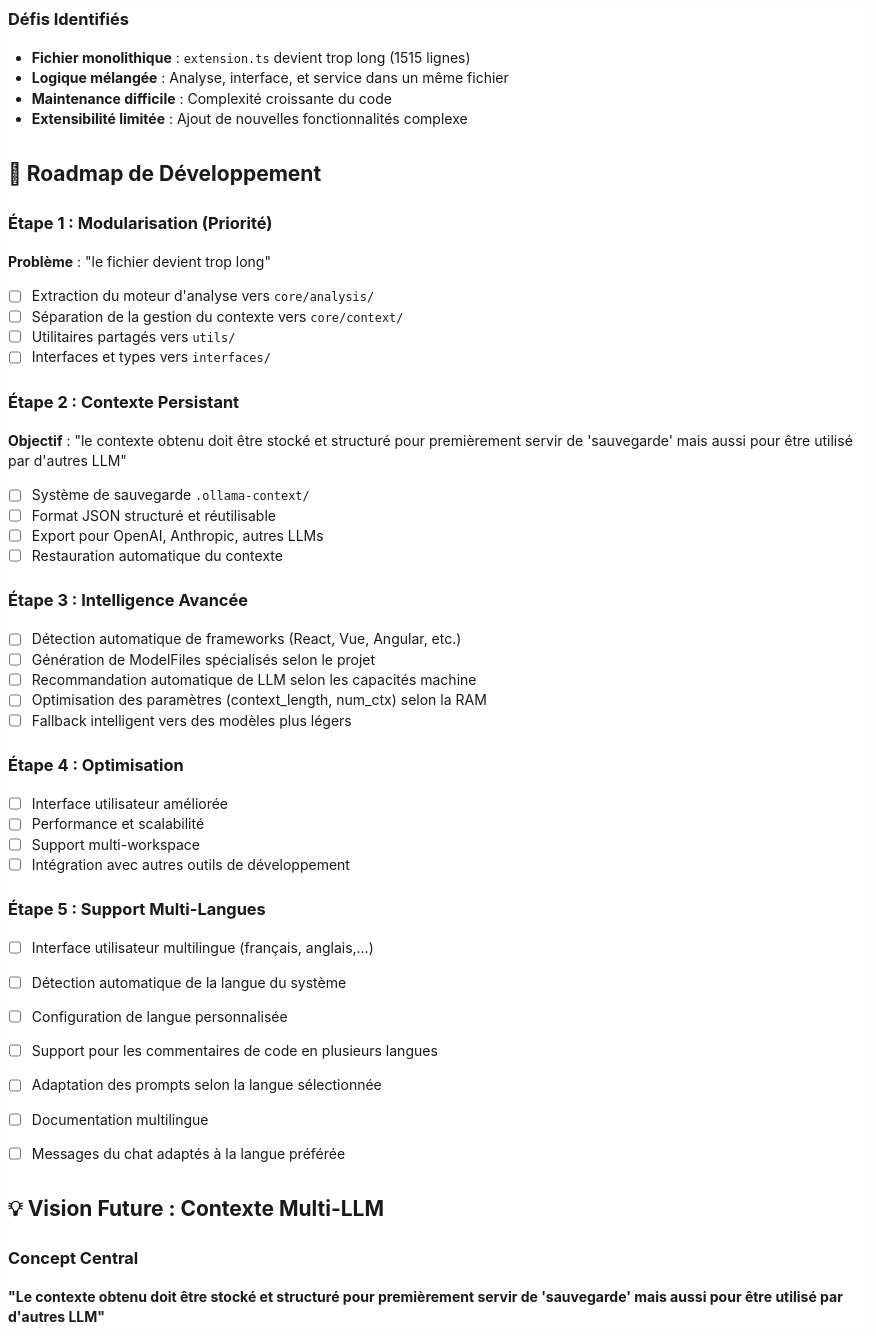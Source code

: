 ### Défis Identifiés
- **Fichier monolithique** : `extension.ts` devient trop long (1515 lignes)
- **Logique mélangée** : Analyse, interface, et service dans un même fichier
- **Maintenance difficile** : Complexité croissante du code
- **Extensibilité limitée** : Ajout de nouvelles fonctionnalités complexe

## 🎯 Roadmap de Développement

### Étape 1 : Modularisation (Priorité)
**Problème** : "le fichier devient trop long"
- [ ] Extraction du moteur d'analyse vers `core/analysis/`
- [ ] Séparation de la gestion du contexte vers `core/context/`
- [ ] Utilitaires partagés vers `utils/`
- [ ] Interfaces et types vers `interfaces/`

### Étape 2 : Contexte Persistant
**Objectif** : "le contexte obtenu doit être stocké et structuré pour premièrement servir de 'sauvegarde' mais aussi pour être utilisé par d'autres LLM"
- [ ] Système de sauvegarde `.ollama-context/`
- [ ] Format JSON structuré et réutilisable
- [ ] Export pour OpenAI, Anthropic, autres LLMs
- [ ] Restauration automatique du contexte

### Étape 3 : Intelligence Avancée
- [ ] Détection automatique de frameworks (React, Vue, Angular, etc.)
- [ ] Génération de ModelFiles spécialisés selon le projet
- [ ] Recommandation automatique de LLM selon les capacités machine
- [ ] Optimisation des paramètres (context_length, num_ctx) selon la RAM
- [ ] Fallback intelligent vers des modèles plus légers

### Étape 4 : Optimisation
- [ ] Interface utilisateur améliorée
- [ ] Performance et scalabilité
- [ ] Support multi-workspace
- [ ] Intégration avec autres outils de développement

### Étape 5 : Support Multi-Langues
- [ ] Interface utilisateur multilingue (français, anglais,...)
- [ ] Détection automatique de la langue du système
- [ ] Configuration de langue personnalisée
- [ ] Support pour les commentaires de code en plusieurs langues
- [ ] Adaptation des prompts selon la langue sélectionnée
- [ ] Documentation multilingue
- [ ] Messages du chat adaptés à la langue préférée


## 💡 Vision Future : Contexte Multi-LLM

### Concept Central
**"Le contexte obtenu doit être stocké et structuré pour premièrement servir de 'sauvegarde' mais aussi pour être utilisé par d'autres LLM"**
